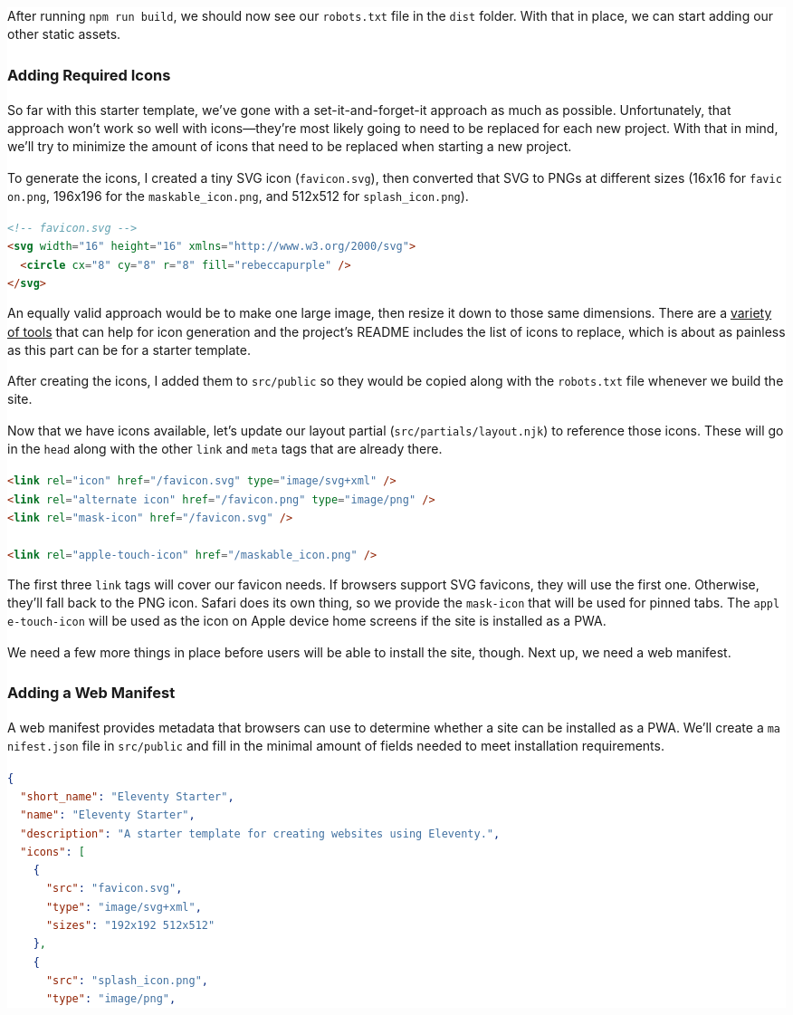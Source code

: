 After running `npm run build`, we should now see our `robots.txt` file in the `dist` folder. With that in place, we can start adding our other static assets.

### Adding Required Icons

So far with this starter template, we’ve gone with a set-it-and-forget-it approach as much as possible. Unfortunately, that approach won’t work so well with icons—they’re most likely going to need to be replaced for each new project. With that in mind, we’ll try to minimize the amount of icons that need to be replaced when starting a new project.

To generate the icons, I created a tiny SVG icon (`favicon.svg`), then converted that SVG to PNGs at different sizes (16x16 for `favicon.png`, 196x196 for the `maskable_icon.png`, and 512x512 for `splash_icon.png`).

```html
<!-- favicon.svg -->
<svg width="16" height="16" xmlns="http://www.w3.org/2000/svg">
  <circle cx="8" cy="8" r="8" fill="rebeccapurple" />
</svg>
```

An equally valid approach would be to make one large image, then resize it down to those same dimensions. There are a [variety of tools](https://tiny-helpers.dev/favicons/) that can help for icon generation and the project’s README includes the list of icons to replace, which is about as painless as this part can be for a starter template.

After creating the icons, I added them to `src/public` so they would be copied along with the `robots.txt` file whenever we build the site.

Now that we have icons available, let’s update our layout partial (`src/partials/layout.njk`) to reference those icons. These will go in the `head` along with the other `link` and `meta` tags that are already there.

```html
<link rel="icon" href="/favicon.svg" type="image/svg+xml" />
<link rel="alternate icon" href="/favicon.png" type="image/png" />
<link rel="mask-icon" href="/favicon.svg" />

<link rel="apple-touch-icon" href="/maskable_icon.png" />
```

The first three `link` tags will cover our favicon needs. If browsers support SVG favicons, they will use the first one. Otherwise, they’ll fall back to the PNG icon. Safari does its own thing, so we provide the `mask-icon` that will be used for pinned tabs. The `apple-touch-icon` will be used as the icon on Apple device home screens if the site is installed as a PWA.

We need a few more things in place before users will be able to install the site, though. Next up, we need a web manifest.

### Adding a Web Manifest

A web manifest provides metadata that browsers can use to determine whether a site can be installed as a PWA. We’ll create a `manifest.json` file in `src/public` and fill in the minimal amount of fields needed to meet installation requirements.

```json
{
  "short_name": "Eleventy Starter",
  "name": "Eleventy Starter",
  "description": "A starter template for creating websites using Eleventy.",
  "icons": [
    {
      "src": "favicon.svg",
      "type": "image/svg+xml",
      "sizes": "192x192 512x512"
    },
    {
      "src": "splash_icon.png",
      "type": "image/png",
```